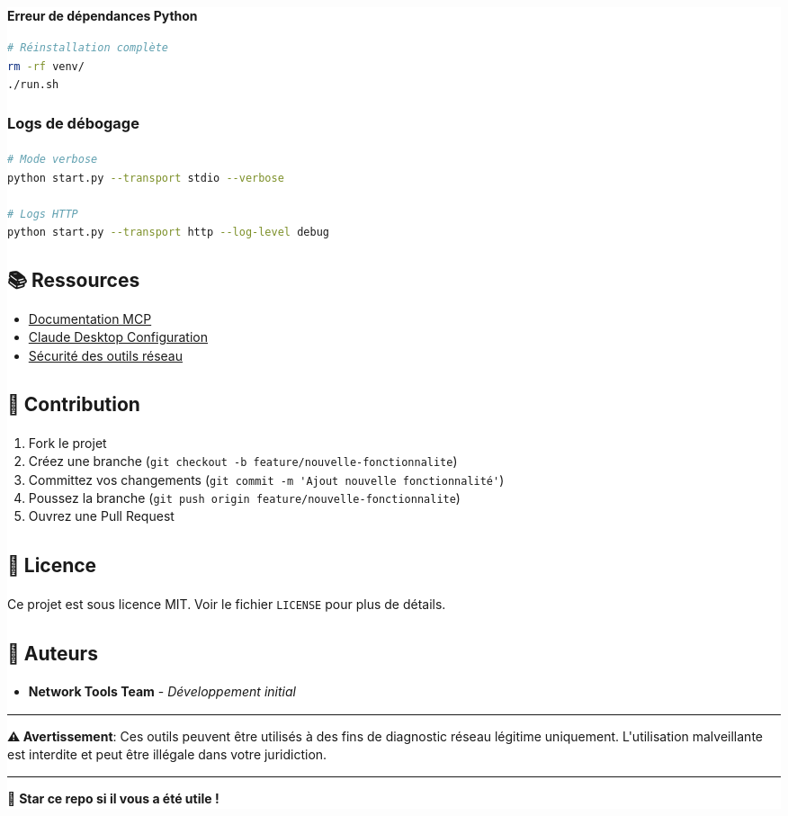 **Erreur de dépendances Python**
```bash
# Réinstallation complète
rm -rf venv/
./run.sh
```

### Logs de débogage

```bash
# Mode verbose
python start.py --transport stdio --verbose

# Logs HTTP
python start.py --transport http --log-level debug
```

## 📚 Ressources

- [Documentation MCP](https://modelcontextprotocol.io/)
- [Claude Desktop Configuration](https://docs.anthropic.com/en/docs/build-with-claude/computer-use)
- [Sécurité des outils réseau](https://nmap.org/book/man-legal.html)

## 🤝 Contribution

1. Fork le projet
2. Créez une branche (`git checkout -b feature/nouvelle-fonctionnalite`)
3. Committez vos changements (`git commit -m 'Ajout nouvelle fonctionnalité'`)
4. Poussez la branche (`git push origin feature/nouvelle-fonctionnalite`)
5. Ouvrez une Pull Request

## 📄 Licence

Ce projet est sous licence MIT. Voir le fichier `LICENSE` pour plus de détails.

## 👥 Auteurs

- **Network Tools Team** - *Développement initial*

---

**⚠️ Avertissement**: Ces outils peuvent être utilisés à des fins de diagnostic réseau légitime uniquement. L'utilisation malveillante est interdite et peut être illégale dans votre juridiction.

---

🌟 **Star ce repo si il vous a été utile !**